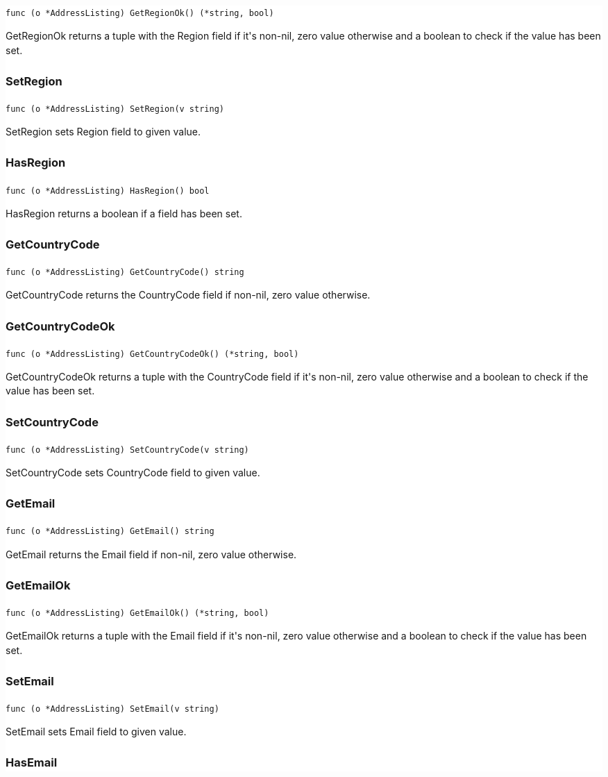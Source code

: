 `func (o *AddressListing) GetRegionOk() (*string, bool)`

GetRegionOk returns a tuple with the Region field if it's non-nil, zero value otherwise
and a boolean to check if the value has been set.

### SetRegion

`func (o *AddressListing) SetRegion(v string)`

SetRegion sets Region field to given value.

### HasRegion

`func (o *AddressListing) HasRegion() bool`

HasRegion returns a boolean if a field has been set.

### GetCountryCode

`func (o *AddressListing) GetCountryCode() string`

GetCountryCode returns the CountryCode field if non-nil, zero value otherwise.

### GetCountryCodeOk

`func (o *AddressListing) GetCountryCodeOk() (*string, bool)`

GetCountryCodeOk returns a tuple with the CountryCode field if it's non-nil, zero value otherwise
and a boolean to check if the value has been set.

### SetCountryCode

`func (o *AddressListing) SetCountryCode(v string)`

SetCountryCode sets CountryCode field to given value.


### GetEmail

`func (o *AddressListing) GetEmail() string`

GetEmail returns the Email field if non-nil, zero value otherwise.

### GetEmailOk

`func (o *AddressListing) GetEmailOk() (*string, bool)`

GetEmailOk returns a tuple with the Email field if it's non-nil, zero value otherwise
and a boolean to check if the value has been set.

### SetEmail

`func (o *AddressListing) SetEmail(v string)`

SetEmail sets Email field to given value.

### HasEmail
